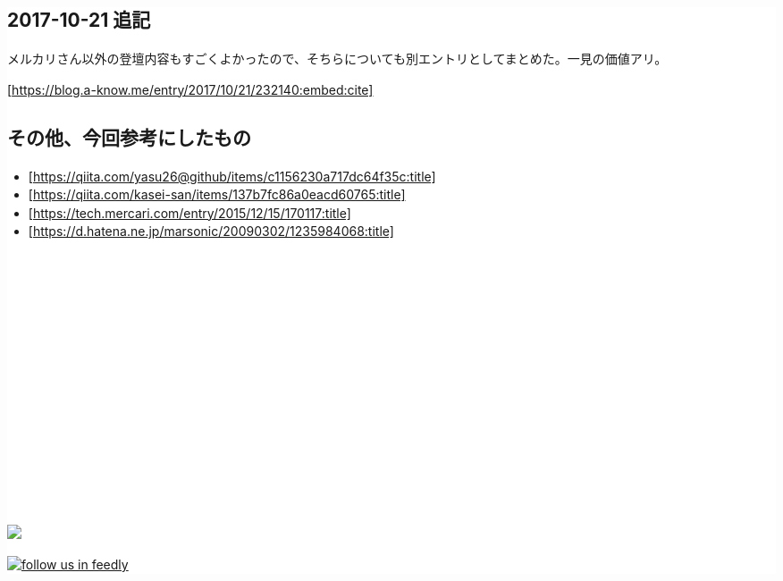 
## 2017-10-21 追記
メルカリさん以外の登壇内容もすごくよかったので、そちらについても別エントリとしてまとめた。一見の価値アリ。



[https://blog.a-know.me/entry/2017/10/21/232140:embed:cite]



## その他、今回参考にしたもの
- [https://qiita.com/yasu26@github/items/c1156230a717dc64f35c:title]
- [https://qiita.com/kasei-san/items/137b7fc86a0eacd60765:title]
- [https://tech.mercari.com/entry/2015/12/15/170117:title]
- [https://d.hatena.ne.jp/marsonic/20090302/1235984068:title]


<div>
<br>
<script async src="//pagead2.googlesyndication.com/pagead/js/adsbygoogle.js"></script>

<ins class="adsbygoogle"
     style="display:inline-block;width:300px;height:250px"
     data-ad-client="ca-pub-3463034538369189"
     data-ad-slot="5274552934"></ins>
<script>
(adsbygoogle = window.adsbygoogle || []).push({});
</script>

<a href="http://bit.ly/pixe-la" target='blank' rel="nofollow"><img src="https://cdn-ak.f.st-hatena.com/images/fotolife/a/a-know/20170405/20170405220342.png"></a>
<br>
</div>

<div>
<a href='http://cloud.feedly.com/#subscription%2Ffeed%2Fhttp%3A%2F%2Fblog.a-know.me%2Ffeed'  target='blank'><img id='feedlyFollow' src='//s3.feedly.com/img/follows/feedly-follow-rectangle-volume-small_2x.png' alt='follow us in feedly' width='65' height='20'></a>



<iframe src="//blog.hatena.ne.jp/a-know/a-know.hateblo.jp/subscribe/iframe" allowtransparency="true" frameborder="0" scrolling="no" width="150" height="28"></iframe>
</div>


<script src="https://moshi-moshi.moshimo.works/moshimoshi/a_know_blog/2017-10-09-213345?title=Mackerel%20%22kazeburo%22%20plugin%20%E3%82%92%E9%80%9A%E3%81%98%E3%81%A6%E3%82%B5%E3%83%BC%E3%83%90%E3%83%BC%E3%83%A2%E3%83%8B%E3%82%BF%E3%83%AA%E3%83%B3%E3%82%B0%E3%81%AE%E3%82%AD%E3%83%A2%E3%82%92%E6%8E%A2%E3%82%8B%20%E3%80%9C%E3%82%B9%E3%82%AF%E3%83%AA%E3%83%97%E3%83%88%E3%83%97%E3%83%A9%E3%82%B0%E3%82%A4%E3%83%B3%E7%B7%A8%E3%80%9C"></script>
